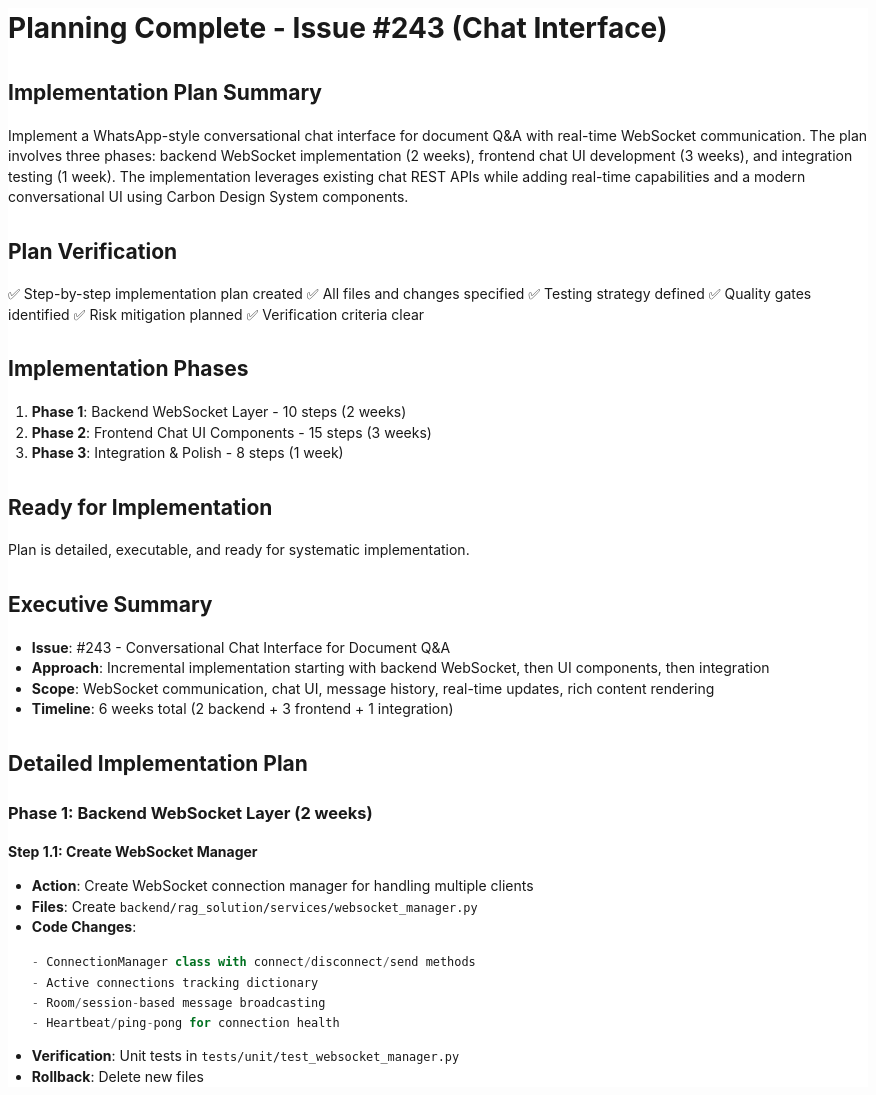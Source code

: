 # Planning Complete - Issue #243 (Chat Interface)

## Implementation Plan Summary
Implement a WhatsApp-style conversational chat interface for document Q&A with real-time WebSocket communication. The plan involves three phases: backend WebSocket implementation (2 weeks), frontend chat UI development (3 weeks), and integration testing (1 week). The implementation leverages existing chat REST APIs while adding real-time capabilities and a modern conversational UI using Carbon Design System components.

## Plan Verification
✅ Step-by-step implementation plan created
✅ All files and changes specified
✅ Testing strategy defined
✅ Quality gates identified
✅ Risk mitigation planned
✅ Verification criteria clear

## Implementation Phases
1. **Phase 1**: Backend WebSocket Layer - 10 steps (2 weeks)
2. **Phase 2**: Frontend Chat UI Components - 15 steps (3 weeks)
3. **Phase 3**: Integration & Polish - 8 steps (1 week)

## Ready for Implementation
Plan is detailed, executable, and ready for systematic implementation.

## Executive Summary
- **Issue**: #243 - Conversational Chat Interface for Document Q&A
- **Approach**: Incremental implementation starting with backend WebSocket, then UI components, then integration
- **Scope**: WebSocket communication, chat UI, message history, real-time updates, rich content rendering
- **Timeline**: 6 weeks total (2 backend + 3 frontend + 1 integration)

## Detailed Implementation Plan

### Phase 1: Backend WebSocket Layer (2 weeks)

**Step 1.1: Create WebSocket Manager**
- **Action**: Create WebSocket connection manager for handling multiple clients
- **Files**: Create `backend/rag_solution/services/websocket_manager.py`
- **Code Changes**:
  ```python
  - ConnectionManager class with connect/disconnect/send methods
  - Active connections tracking dictionary
  - Room/session-based message broadcasting
  - Heartbeat/ping-pong for connection health
  ```
- **Verification**: Unit tests in `tests/unit/test_websocket_manager.py`
- **Rollback**: Delete new files
